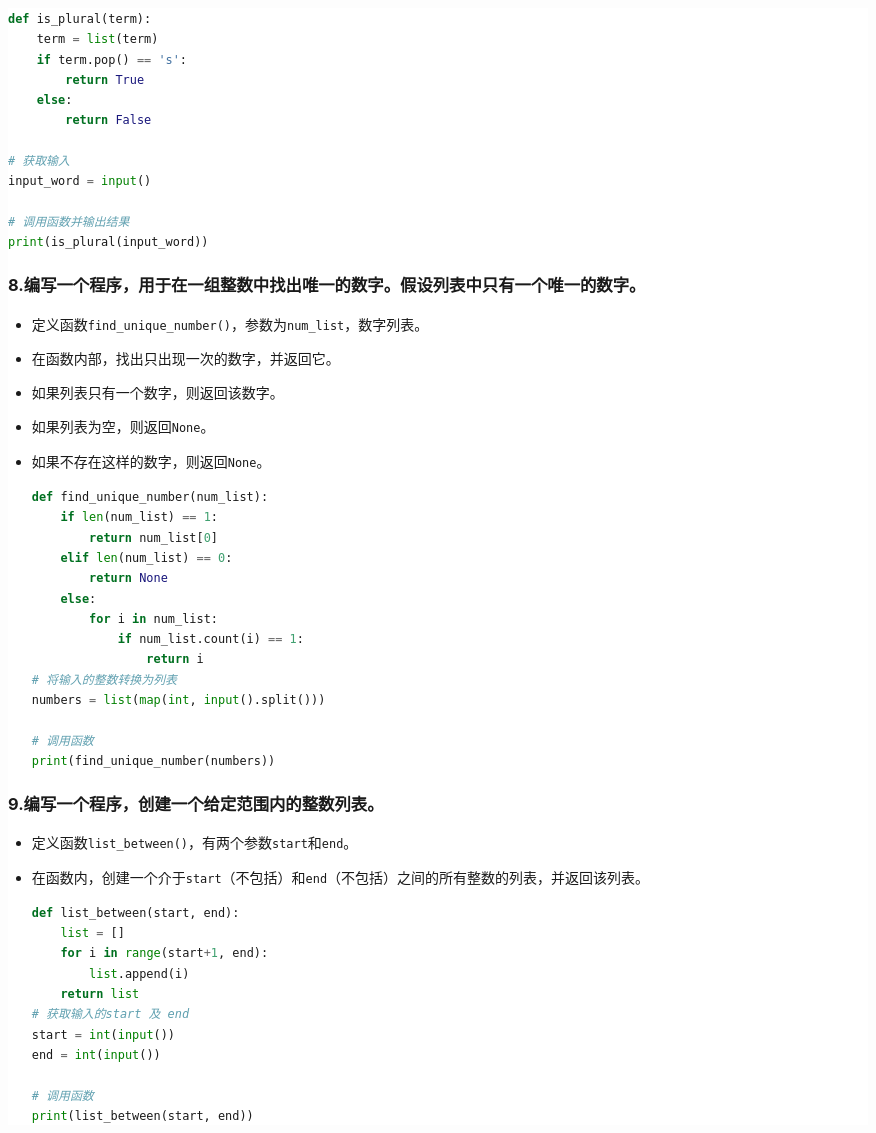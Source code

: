  ```python
  def is_plural(term):
      term = list(term)
      if term.pop() == 's':
          return True
      else:
          return False 
  
  # 获取输入 
  input_word = input()
  
  # 调用函数并输出结果 
  print(is_plural(input_word))
  ```

### 8.编写一个程序，用于在一组整数中找出唯一的数字。假设列表中只有一个唯一的数字。

- 定义函数`find_unique_number()`，参数为`num_list`，数字列表。

- 在函数内部，找出只出现一次的数字，并返回它。

- 如果列表只有一个数字，则返回该数字。

- 如果列表为空，则返回`None`。

- 如果不存在这样的数字，则返回`None`。

  ```python
  def find_unique_number(num_list):
      if len(num_list) == 1:
          return num_list[0]
      elif len(num_list) == 0:
          return None
      else:
          for i in num_list:
              if num_list.count(i) == 1:
                  return i
  # 将输入的整数转换为列表
  numbers = list(map(int, input().split()))
  
  # 调用函数
  print(find_unique_number(numbers))
  ```

### 9.编写一个程序，创建一个给定范围内的整数列表。

- 定义函数`list_between()`，有两个参数`start`和`end`。

- 在函数内，创建一个介于`start`（不包括）和`end`（不包括）之间的所有整数的列表，并返回该列表。

  ```python
  def list_between(start, end):
      list = []
      for i in range(start+1, end):
          list.append(i)
      return list        
  # 获取输入的start 及 end
  start = int(input())
  end = int(input())
  
  # 调用函数
  print(list_between(start, end))
  ```
  